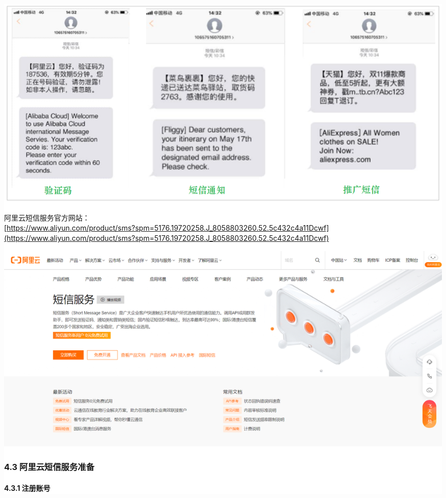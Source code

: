 ![ ](./assets/day05/image-20210806231422923.png)

阿里云短信服务官方网站：  
[https://www.aliyun.com/product/sms?spm=5176.19720258.J_8058803260.52.5c432c4a11Dcwf](https://www.aliyun.com/product/sms?spm=5176.19720258.J_8058803260.52.5c432c4a11Dcwf)

![ ](./assets/day05/image-20210806231821334.png)  

### 4.3 阿里云短信服务准备

#### 4.3.1 注册账号

